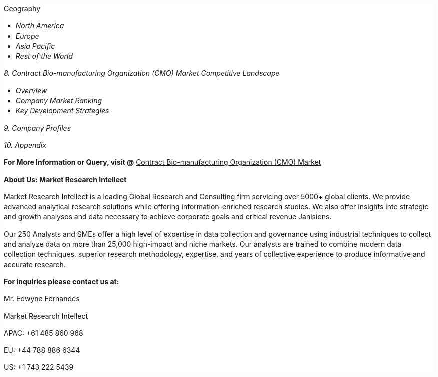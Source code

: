 Geography</span></em></p><ul><li><em><span class="">North America</span></em></li><li><em><span class="">Europe</span></em></li><li><em><span class="">Asia Pacific</span></em></li><li><em><span class="">Rest of the World</span></em></li></ul><p><em><span class="font-[700]">8. Contract Bio-manufacturing Organization (CMO) Market Competitive Landscape</span></em></p><ul><li><em><span class="">Overview</span></em></li><li><em><span class="">Company Market Ranking</span></em></li><li><em><span class="">Key Development Strategies</span></em></li></ul><p><em><span class="font-[700]">9. Company Profiles</span></em></p><p><em><span class="font-[700]">10. Appendix</span></em></p><p><span class="font-[700]"><strong>For More Information or Query, visit&nbsp;@</strong>&nbsp;</span><span class="font-[700]"><a href="https://www.marketresearchintellect.com/product/global-contract-bio-manufacturing-organization-cmo-market/?utm_source=Linkedin&utm_medium=838" target="_blank" data-tracking-control-name="article-ssr-frontend-pulse_little-text-block" data-tracking-will-navigate="" data-test-link="">Contract Bio-manufacturing Organization (CMO) Market</a></span></p><p><strong><span class="font-[700]">About Us: Market Research Intellect</span></strong></p><p><span class="">Market Research Intellect is a leading Global Research and Consulting firm servicing over 5000+ global clients. We provide advanced analytical research solutions while offering information-enriched research studies.&nbsp;</span>We also offer insights into strategic and growth analyses and data necessary to achieve corporate goals and critical revenue Janisions.</p><p><span class="">Our 250 Analysts and SMEs offer a high level of expertise in data collection and governance using industrial techniques to collect and analyze data on more than 25,000 high-impact and niche markets. Our analysts are trained to combine modern data collection techniques, superior research methodology, expertise, and years of collective experience to produce informative and accurate research.</span></p><p><strong>For inquiries please contact us at:</strong></p><p>Mr. Edwyne Fernandes</p><p>Market Research Intellect</p><p>APAC: +61 485 860 968</p><p>EU: +44 788 886 6344</p><p>US: +1 743 222 5439</p>
